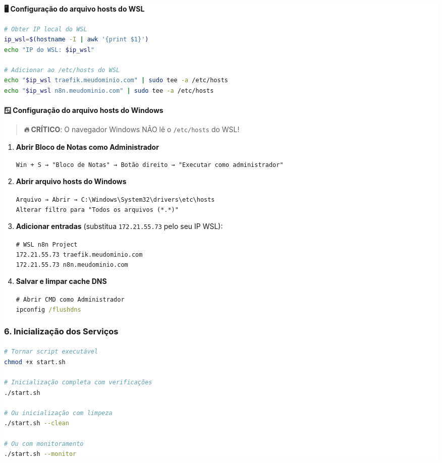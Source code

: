 #### 🖥️ Configuração do arquivo hosts do WSL

```bash
# Obter IP local do WSL
ip_wsl=$(hostname -I | awk '{print $1}')
echo "IP do WSL: $ip_wsl"

# Adicionar ao /etc/hosts do WSL
echo "$ip_wsl traefik.meudominio.com" | sudo tee -a /etc/hosts
echo "$ip_wsl n8n.meudominio.com" | sudo tee -a /etc/hosts
```

#### 🪟 Configuração do arquivo hosts do Windows

> **🔥 CRÍTICO**: O navegador Windows NÃO lê o `/etc/hosts` do WSL!

1. **Abrir Bloco de Notas como Administrador**
   ```
   Win + S → "Bloco de Notas" → Botão direito → "Executar como administrador"
   ```

2. **Abrir arquivo hosts do Windows**
   ```
   Arquivo → Abrir → C:\Windows\System32\drivers\etc\hosts
   Alterar filtro para "Todos os arquivos (*.*)"
   ```

3. **Adicionar entradas** (substitua `172.21.55.73` pelo seu IP WSL):
   ```
   # WSL n8n Project
   172.21.55.73 traefik.meudominio.com
   172.21.55.73 n8n.meudominio.com
   ```

4. **Salvar e limpar cache DNS**
   ```cmd
   # Abrir CMD como Administrador
   ipconfig /flushdns
   ```

### 6. Inicialização dos Serviços

```bash
# Tornar script executável
chmod +x start.sh

# Inicialização completa com verificações
./start.sh

# Ou inicialização com limpeza
./start.sh --clean

# Ou com monitoramento
./start.sh --monitor
```
